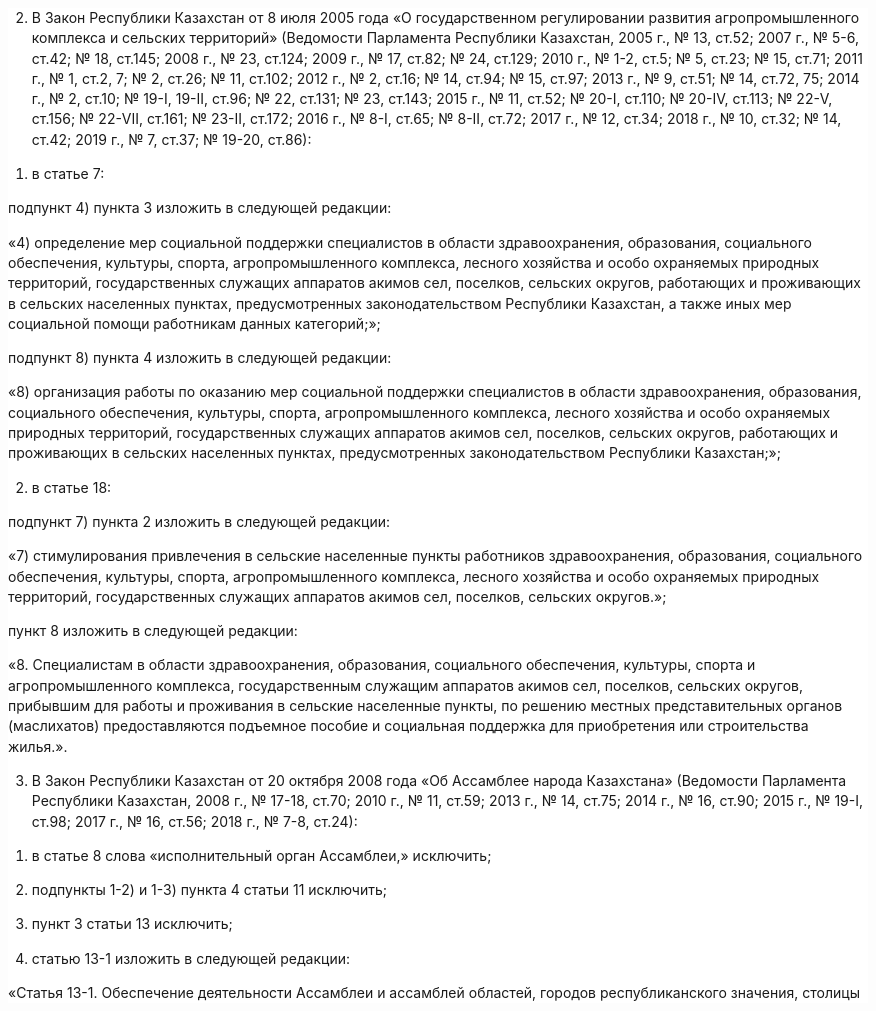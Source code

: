 2. В Закон Республики Казахстан от 8 июля 2005 года «О государственном регулировании развития агропромышленного комплекса и сельских территорий» (Ведомости Парламента Республики Казахстан, 2005 г., № 13, ст.52; 2007 г., № 5-6, ст.42; № 18, ст.145; 2008 г., № 23, ст.124; 2009 г., № 17, ст.82; № 24, ст.129; 2010 г., № 1-2, ст.5; № 5, ст.23; № 15, ст.71; 2011 г., № 1, ст.2, 7; № 2, ст.26; № 11, ст.102; 2012 г., № 2, ст.16; № 14, ст.94; № 15, ст.97; 2013 г., № 9, ст.51; № 14, ст.72, 75; 2014 г., № 2, ст.10; № 19-I, 19-II, ст.96; № 22, ст.131; № 23, ст.143; 2015 г., № 11, ст.52; № 20-I, ст.110; № 20-IV, ст.113; № 22-V, ст.156; № 22-VII, ст.161; № 23-II, ст.172; 2016 г., № 8-I, ст.65; № 8-II, ст.72; 2017 г., № 12, ст.34; 2018 г., № 10, ст.32; № 14, ст.42; 2019 г., № 7, ст.37; № 19-20, ст.86):

1) в статье 7: 

подпункт 4) пункта 3 изложить в следующей редакции:

«4) определение мер социальной поддержки специалистов в области здравоохранения, образования, социального обеспечения, культуры, спорта, агропромышленного комплекса, лесного хозяйства и особо охраняемых природных территорий, государственных служащих аппаратов акимов сел, поселков, сельских округов, работающих и проживающих в сельских населенных пунктах, предусмотренных законодательством Республики Казахстан, а также иных мер социальной помощи работникам данных категорий;»;

подпункт 8) пункта 4 изложить в следующей редакции:

«8) организация работы по оказанию мер социальной поддержки специалистов в области здравоохранения, образования, социального обеспечения, культуры, спорта, агропромышленного комплекса, лесного хозяйства и особо охраняемых природных территорий, государственных служащих аппаратов акимов сел, поселков, сельских округов, работающих и проживающих в сельских населенных пунктах, предусмотренных законодательством Республики Казахстан;»;

2) в статье 18:

подпункт 7) пункта 2 изложить в следующей редакции:

«7) стимулирования привлечения в сельские населенные пункты работников здравоохранения, образования, социального обеспечения, культуры, спорта, агропромышленного комплекса, лесного хозяйства и особо охраняемых природных территорий, государственных служащих аппаратов акимов сел, поселков, сельских округов.»;

пункт 8 изложить в следующей редакции:

«8. Специалистам в области здравоохранения, образования, социального обеспечения, культуры, спорта и агропромышленного комплекса, государственным служащим аппаратов акимов сел, поселков, сельских округов, прибывшим для работы и проживания в сельские населенные пункты, по решению местных представительных органов (маслихатов) предоставляются подъемное пособие и социальная поддержка для приобретения или строительства жилья.».

3. В Закон Республики Казахстан от 20 октября 2008 года «Об Ассамблее народа Казахстана» (Ведомости Парламента Республики Казахстан, 2008 г., № 17-18, ст.70; 2010 г., № 11, ст.59; 2013 г., № 14, ст.75; 2014 г., № 16, ст.90; 2015 г., № 19-І, ст.98; 2017 г., № 16, ст.56; 2018 г., № 7-8, ст.24):

1) в статье 8 слова «исполнительный орган Ассамблеи,» исключить;

2) подпункты 1-2) и 1-3) пункта 4 статьи 11 исключить;

3) пункт 3 статьи 13 исключить;

4) статью 13-1 изложить в следующей редакции:

«Статья 13-1. Обеспечение деятельности Ассамблеи и ассамблей областей, городов  республиканского значения, столицы
